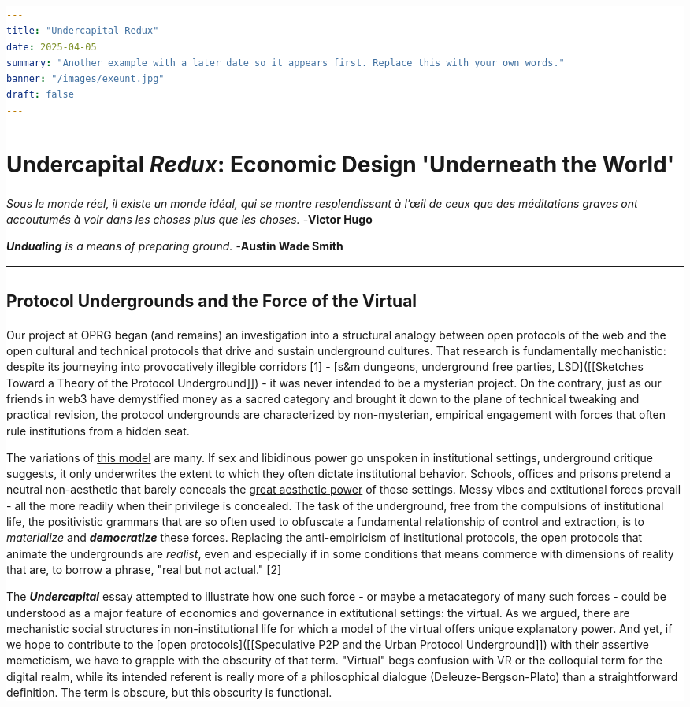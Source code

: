```yaml
---
title: "Undercapital Redux"
date: 2025-04-05
summary: "Another example with a later date so it appears first. Replace this with your own words."
banner: "/images/exeunt.jpg"
draft: false
---
```

# Undercapital *Redux*: Economic Design 'Underneath the World'

*Sous le monde réel, il existe un monde idéal, qui se montre resplendissant à l’œil de ceux que des méditations graves ont accoutumés à voir dans les choses plus que les choses.*
-**Victor Hugo**

***Undualing** is a means of preparing ground.*
-**Austin Wade Smith**

---

## Protocol Undergrounds and the Force of the Virtual

Our project at OPRG began (and remains) an investigation into a structural analogy between open protocols of the web and the open cultural and technical protocols that drive and sustain underground cultures. That research is fundamentally mechanistic: despite its journeying into provocatively illegible corridors [1] - [s&m dungeons, underground free parties, LSD]([[Sketches Toward a Theory of the Protocol Underground]]) - it was never intended to be a mysterian project. On the contrary, just as our friends in web3 have demystified money as a sacred category and brought it down to the plane of technical tweaking and practical revision, the protocol undergrounds are characterized by non-mysterian, empirical engagement with forces that often rule institutions from a hidden seat. 

The variations of [this model](https://grattoncourses.wordpress.com/wp-content/uploads/2012/11/structure-sign-and-play-in-the-human-sciences-derrida.pdf) are many. If sex and libidinous power go unspoken in institutional settings, underground critique suggests, it only underwrites the extent to which they often dictate institutional behavior. Schools, offices and prisons pretend a neutral non-aesthetic that barely conceals the [great aesthetic power](https://www.amazon.com/Symbolic-Misery-1-Hyperindustrial-Epoch/dp/0745652654) of those settings. Messy vibes and extitutional forces prevail - all the more readily when their privilege is concealed. The task of the underground, free from the compulsions of institutional life, the positivistic grammars that are so often used to obfuscate a fundamental relationship of control and extraction, is to *materialize* and ***democratize*** these forces. Replacing the anti-empiricism of institutional protocols, the open protocols that animate the undergrounds are *realist*, even and especially if in some conditions that means commerce with dimensions of reality that are, to borrow a phrase, "real but not actual." [2]

The ***Undercapital*** essay attempted to illustrate how one such force - or maybe a metacategory of many such forces - could be understood as a major feature of economics and governance in extitutional settings: the virtual. As we argued, there are mechanistic social structures in non-institutional life for which a model of the virtual offers unique explanatory power. And yet, if we hope to contribute to the [open protocols]([[Speculative P2P and the Urban Protocol Underground]]) with their assertive memeticism, we have to grapple with the obscurity of that term. "Virtual" begs confusion with VR or the colloquial term for the digital realm, while its intended referent is really more of a philosophical dialogue (Deleuze-Bergson-Plato) than a straightforward definition. The term is obscure, but this obscurity is functional.
